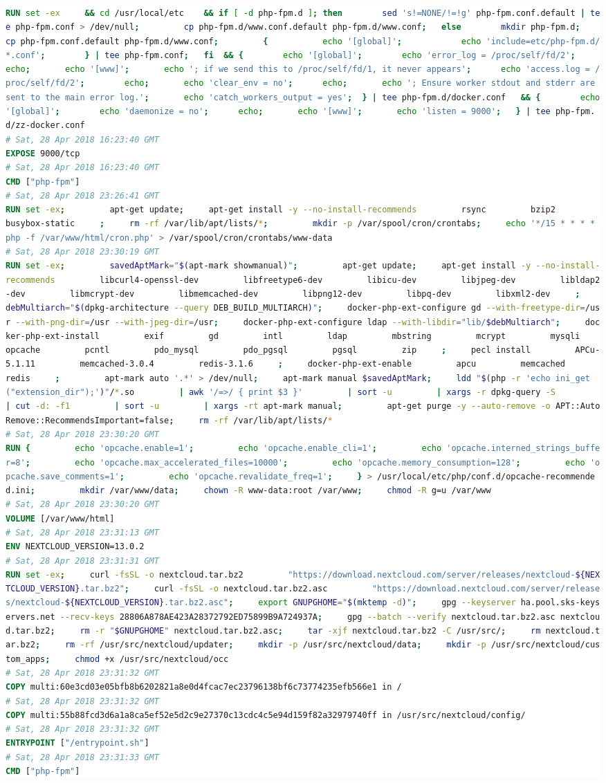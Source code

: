 ```dockerfile
RUN set -ex 	&& cd /usr/local/etc 	&& if [ -d php-fpm.d ]; then 		sed 's!=NONE/!=!g' php-fpm.conf.default | tee php-fpm.conf > /dev/null; 		cp php-fpm.d/www.conf.default php-fpm.d/www.conf; 	else 		mkdir php-fpm.d; 		cp php-fpm.conf.default php-fpm.d/www.conf; 		{ 			echo '[global]'; 			echo 'include=etc/php-fpm.d/*.conf'; 		} | tee php-fpm.conf; 	fi 	&& { 		echo '[global]'; 		echo 'error_log = /proc/self/fd/2'; 		echo; 		echo '[www]'; 		echo '; if we send this to /proc/self/fd/1, it never appears'; 		echo 'access.log = /proc/self/fd/2'; 		echo; 		echo 'clear_env = no'; 		echo; 		echo '; Ensure worker stdout and stderr are sent to the main error log.'; 		echo 'catch_workers_output = yes'; 	} | tee php-fpm.d/docker.conf 	&& { 		echo '[global]'; 		echo 'daemonize = no'; 		echo; 		echo '[www]'; 		echo 'listen = 9000'; 	} | tee php-fpm.d/zz-docker.conf
# Sat, 28 Apr 2018 16:23:40 GMT
EXPOSE 9000/tcp
# Sat, 28 Apr 2018 16:23:40 GMT
CMD ["php-fpm"]
# Sat, 28 Apr 2018 23:26:41 GMT
RUN set -ex;         apt-get update;     apt-get install -y --no-install-recommends         rsync         bzip2         busybox-static     ;     rm -rf /var/lib/apt/lists/*;         mkdir -p /var/spool/cron/crontabs;     echo '*/15 * * * * php -f /var/www/html/cron.php' > /var/spool/cron/crontabs/www-data
# Sat, 28 Apr 2018 23:30:19 GMT
RUN set -ex;         savedAptMark="$(apt-mark showmanual)";         apt-get update;     apt-get install -y --no-install-recommends         libcurl4-openssl-dev         libfreetype6-dev         libicu-dev         libjpeg-dev         libldap2-dev         libmcrypt-dev         libmemcached-dev         libpng12-dev         libpq-dev         libxml2-dev     ;         debMultiarch="$(dpkg-architecture --query DEB_BUILD_MULTIARCH)";     docker-php-ext-configure gd --with-freetype-dir=/usr --with-png-dir=/usr --with-jpeg-dir=/usr;     docker-php-ext-configure ldap --with-libdir="lib/$debMultiarch";     docker-php-ext-install         exif         gd         intl         ldap         mbstring         mcrypt         mysqli         opcache         pcntl         pdo_mysql         pdo_pgsql         pgsql         zip     ;     pecl install         APCu-5.1.11         memcached-3.0.4         redis-3.1.6     ;     docker-php-ext-enable         apcu         memcached         redis     ;         apt-mark auto '.*' > /dev/null;     apt-mark manual $savedAptMark;     ldd "$(php -r 'echo ini_get("extension_dir");')"/*.so         | awk '/=>/ { print $3 }'         | sort -u         | xargs -r dpkg-query -S         | cut -d: -f1         | sort -u         | xargs -rt apt-mark manual;         apt-get purge -y --auto-remove -o APT::AutoRemove::RecommendsImportant=false;     rm -rf /var/lib/apt/lists/*
# Sat, 28 Apr 2018 23:30:20 GMT
RUN {         echo 'opcache.enable=1';         echo 'opcache.enable_cli=1';         echo 'opcache.interned_strings_buffer=8';         echo 'opcache.max_accelerated_files=10000';         echo 'opcache.memory_consumption=128';         echo 'opcache.save_comments=1';         echo 'opcache.revalidate_freq=1';     } > /usr/local/etc/php/conf.d/opcache-recommended.ini;         mkdir /var/www/data;     chown -R www-data:root /var/www;     chmod -R g=u /var/www
# Sat, 28 Apr 2018 23:30:20 GMT
VOLUME [/var/www/html]
# Sat, 28 Apr 2018 23:31:13 GMT
ENV NEXTCLOUD_VERSION=13.0.2
# Sat, 28 Apr 2018 23:31:31 GMT
RUN set -ex;     curl -fsSL -o nextcloud.tar.bz2         "https://download.nextcloud.com/server/releases/nextcloud-${NEXTCLOUD_VERSION}.tar.bz2";     curl -fsSL -o nextcloud.tar.bz2.asc         "https://download.nextcloud.com/server/releases/nextcloud-${NEXTCLOUD_VERSION}.tar.bz2.asc";     export GNUPGHOME="$(mktemp -d)";     gpg --keyserver ha.pool.sks-keyservers.net --recv-keys 28806A878AE423A28372792ED75899B9A724937A;     gpg --batch --verify nextcloud.tar.bz2.asc nextcloud.tar.bz2;     rm -r "$GNUPGHOME" nextcloud.tar.bz2.asc;     tar -xjf nextcloud.tar.bz2 -C /usr/src/;     rm nextcloud.tar.bz2;     rm -rf /usr/src/nextcloud/updater;     mkdir -p /usr/src/nextcloud/data;     mkdir -p /usr/src/nextcloud/custom_apps;     chmod +x /usr/src/nextcloud/occ
# Sat, 28 Apr 2018 23:31:32 GMT
COPY multi:60e3cd03e05bfb8b6202821a8e0d4fcac7ec23796138bf6c73774235efb566e1 in / 
# Sat, 28 Apr 2018 23:31:32 GMT
COPY multi:55b88fcd3d6a1a8ca5ef52e5d2c9e27370c13cdc4c5e94d159f82a32979740ff in /usr/src/nextcloud/config/ 
# Sat, 28 Apr 2018 23:31:32 GMT
ENTRYPOINT ["/entrypoint.sh"]
# Sat, 28 Apr 2018 23:31:33 GMT
CMD ["php-fpm"]
```